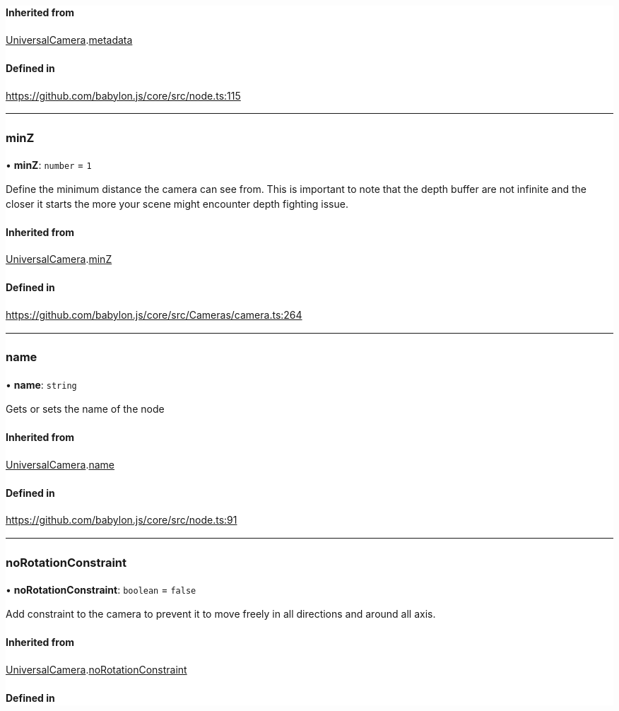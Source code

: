 #### Inherited from

[UniversalCamera](UniversalCamera.md).[metadata](UniversalCamera.md#metadata)

#### Defined in

https://github.com/babylon.js/core/src/node.ts:115

___

### minZ

• **minZ**: `number` = `1`

Define the minimum distance the camera can see from.
This is important to note that the depth buffer are not infinite and the closer it starts
the more your scene might encounter depth fighting issue.

#### Inherited from

[UniversalCamera](UniversalCamera.md).[minZ](UniversalCamera.md#minz)

#### Defined in

https://github.com/babylon.js/core/src/Cameras/camera.ts:264

___

### name

• **name**: `string`

Gets or sets the name of the node

#### Inherited from

[UniversalCamera](UniversalCamera.md).[name](UniversalCamera.md#name)

#### Defined in

https://github.com/babylon.js/core/src/node.ts:91

___

### noRotationConstraint

• **noRotationConstraint**: `boolean` = `false`

Add constraint to the camera to prevent it to move freely in all directions and
around all axis.

#### Inherited from

[UniversalCamera](UniversalCamera.md).[noRotationConstraint](UniversalCamera.md#norotationconstraint)

#### Defined in
